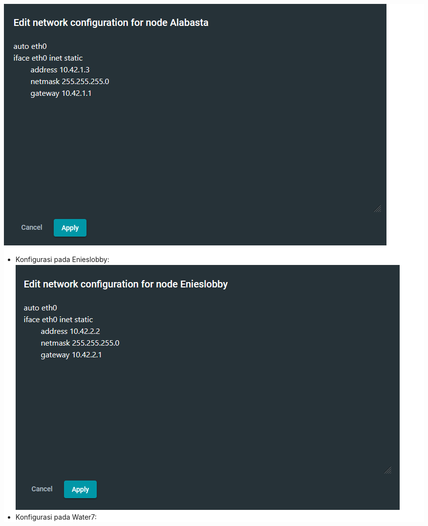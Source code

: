 ![1.3](https://github.com/primasr/Jarkom-Modul-3-T1-2021/blob/main/Images/1.3.png?raw=true)
- Konfigurasi pada Enieslobby:
![1.4](https://github.com/primasr/Jarkom-Modul-3-T1-2021/blob/main/Images/1.4.png?raw=true)
- Konfigurasi pada Water7: